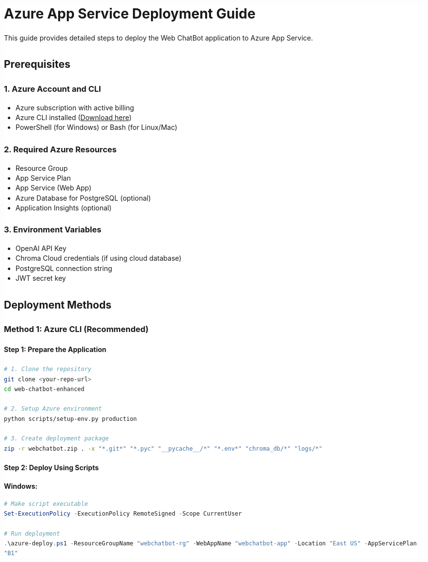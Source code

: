 # Azure App Service Deployment Guide

This guide provides detailed steps to deploy the Web ChatBot application to Azure App Service.

## Prerequisites

### 1. Azure Account and CLI
- Azure subscription with active billing
- Azure CLI installed ([Download here](https://docs.microsoft.com/en-us/cli/azure/install-azure-cli))
- PowerShell (for Windows) or Bash (for Linux/Mac)

### 2. Required Azure Resources
- Resource Group
- App Service Plan
- App Service (Web App)
- Azure Database for PostgreSQL (optional)
- Application Insights (optional)

### 3. Environment Variables
- OpenAI API Key
- Chroma Cloud credentials (if using cloud database)
- PostgreSQL connection string
- JWT secret key

## Deployment Methods

### Method 1: Azure CLI (Recommended)

#### Step 1: Prepare the Application

```bash
# 1. Clone the repository
git clone <your-repo-url>
cd web-chatbot-enhanced

# 2. Setup Azure environment
python scripts/setup-env.py production

# 3. Create deployment package
zip -r webchatbot.zip . -x "*.git*" "*.pyc" "__pycache__/*" "*.env*" "chroma_db/*" "logs/*"
```

#### Step 2: Deploy Using Scripts

**Windows:**
```powershell
# Make script executable
Set-ExecutionPolicy -ExecutionPolicy RemoteSigned -Scope CurrentUser

# Run deployment
.\azure-deploy.ps1 -ResourceGroupName "webchatbot-rg" -WebAppName "webchatbot-app" -Location "East US" -AppServicePlan "B1"
```
